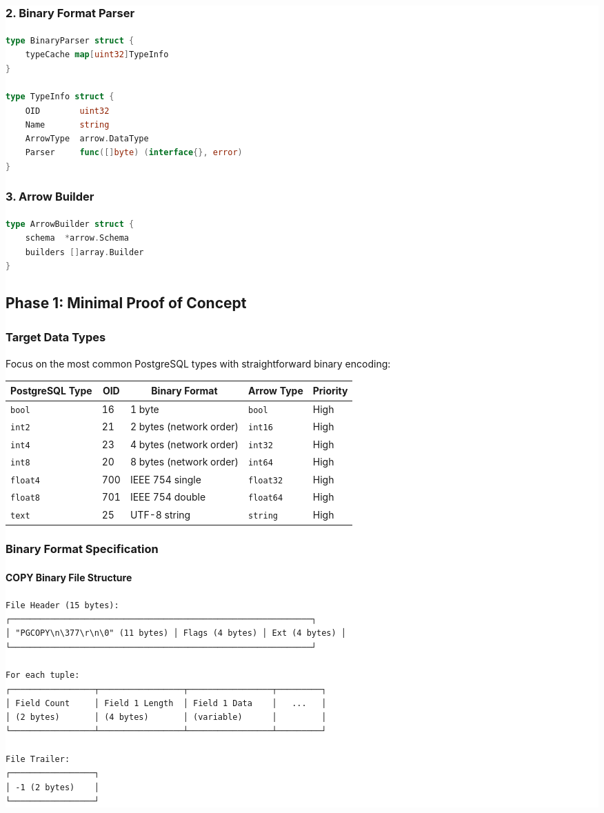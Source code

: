 ### 2. Binary Format Parser
```go
type BinaryParser struct {
    typeCache map[uint32]TypeInfo
}

type TypeInfo struct {
    OID        uint32
    Name       string
    ArrowType  arrow.DataType
    Parser     func([]byte) (interface{}, error)
}
```

### 3. Arrow Builder
```go
type ArrowBuilder struct {
    schema  *arrow.Schema
    builders []array.Builder
}
```

## Phase 1: Minimal Proof of Concept

### Target Data Types
Focus on the most common PostgreSQL types with straightforward binary encoding:

| PostgreSQL Type | OID | Binary Format | Arrow Type | Priority |
|----------------|-----|---------------|------------|----------|
| `bool` | 16 | 1 byte | `bool` | High |
| `int2` | 21 | 2 bytes (network order) | `int16` | High |
| `int4` | 23 | 4 bytes (network order) | `int32` | High |
| `int8` | 20 | 8 bytes (network order) | `int64` | High |
| `float4` | 700 | IEEE 754 single | `float32` | High |
| `float8` | 701 | IEEE 754 double | `float64` | High |
| `text` | 25 | UTF-8 string | `string` | High |

### Binary Format Specification

#### COPY Binary File Structure
```
File Header (15 bytes):
┌─────────────────────────────────────────────────────────────┐
│ "PGCOPY\n\377\r\n\0" (11 bytes) │ Flags (4 bytes) │ Ext (4 bytes) │
└─────────────────────────────────────────────────────────────┘

For each tuple:
┌─────────────────┬─────────────────┬─────────────────┬─────────┐
│ Field Count     │ Field 1 Length  │ Field 1 Data    │   ...   │
│ (2 bytes)       │ (4 bytes)       │ (variable)      │         │
└─────────────────┴─────────────────┴─────────────────┴─────────┘

File Trailer:
┌─────────────────┐
│ -1 (2 bytes)    │
└─────────────────┘
```
